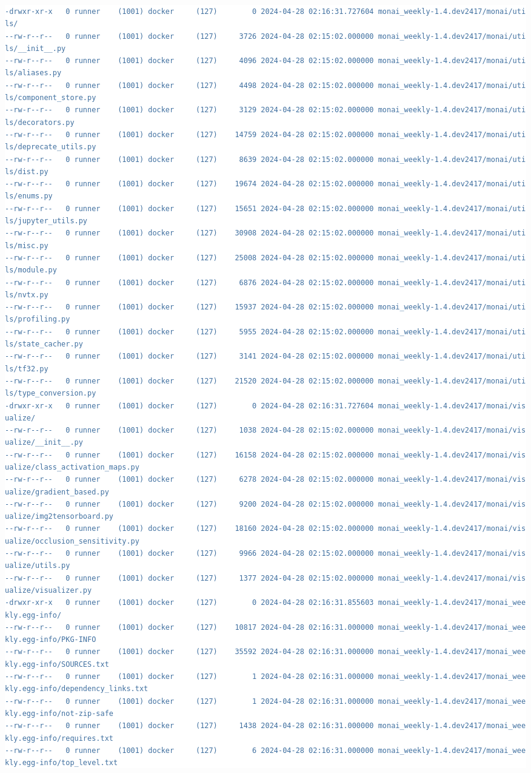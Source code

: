 ```diff
-drwxr-xr-x   0 runner    (1001) docker     (127)        0 2024-04-28 02:16:31.727604 monai_weekly-1.4.dev2417/monai/utils/
--rw-r--r--   0 runner    (1001) docker     (127)     3726 2024-04-28 02:15:02.000000 monai_weekly-1.4.dev2417/monai/utils/__init__.py
--rw-r--r--   0 runner    (1001) docker     (127)     4096 2024-04-28 02:15:02.000000 monai_weekly-1.4.dev2417/monai/utils/aliases.py
--rw-r--r--   0 runner    (1001) docker     (127)     4498 2024-04-28 02:15:02.000000 monai_weekly-1.4.dev2417/monai/utils/component_store.py
--rw-r--r--   0 runner    (1001) docker     (127)     3129 2024-04-28 02:15:02.000000 monai_weekly-1.4.dev2417/monai/utils/decorators.py
--rw-r--r--   0 runner    (1001) docker     (127)    14759 2024-04-28 02:15:02.000000 monai_weekly-1.4.dev2417/monai/utils/deprecate_utils.py
--rw-r--r--   0 runner    (1001) docker     (127)     8639 2024-04-28 02:15:02.000000 monai_weekly-1.4.dev2417/monai/utils/dist.py
--rw-r--r--   0 runner    (1001) docker     (127)    19674 2024-04-28 02:15:02.000000 monai_weekly-1.4.dev2417/monai/utils/enums.py
--rw-r--r--   0 runner    (1001) docker     (127)    15651 2024-04-28 02:15:02.000000 monai_weekly-1.4.dev2417/monai/utils/jupyter_utils.py
--rw-r--r--   0 runner    (1001) docker     (127)    30908 2024-04-28 02:15:02.000000 monai_weekly-1.4.dev2417/monai/utils/misc.py
--rw-r--r--   0 runner    (1001) docker     (127)    25008 2024-04-28 02:15:02.000000 monai_weekly-1.4.dev2417/monai/utils/module.py
--rw-r--r--   0 runner    (1001) docker     (127)     6876 2024-04-28 02:15:02.000000 monai_weekly-1.4.dev2417/monai/utils/nvtx.py
--rw-r--r--   0 runner    (1001) docker     (127)    15937 2024-04-28 02:15:02.000000 monai_weekly-1.4.dev2417/monai/utils/profiling.py
--rw-r--r--   0 runner    (1001) docker     (127)     5955 2024-04-28 02:15:02.000000 monai_weekly-1.4.dev2417/monai/utils/state_cacher.py
--rw-r--r--   0 runner    (1001) docker     (127)     3141 2024-04-28 02:15:02.000000 monai_weekly-1.4.dev2417/monai/utils/tf32.py
--rw-r--r--   0 runner    (1001) docker     (127)    21520 2024-04-28 02:15:02.000000 monai_weekly-1.4.dev2417/monai/utils/type_conversion.py
-drwxr-xr-x   0 runner    (1001) docker     (127)        0 2024-04-28 02:16:31.727604 monai_weekly-1.4.dev2417/monai/visualize/
--rw-r--r--   0 runner    (1001) docker     (127)     1038 2024-04-28 02:15:02.000000 monai_weekly-1.4.dev2417/monai/visualize/__init__.py
--rw-r--r--   0 runner    (1001) docker     (127)    16158 2024-04-28 02:15:02.000000 monai_weekly-1.4.dev2417/monai/visualize/class_activation_maps.py
--rw-r--r--   0 runner    (1001) docker     (127)     6278 2024-04-28 02:15:02.000000 monai_weekly-1.4.dev2417/monai/visualize/gradient_based.py
--rw-r--r--   0 runner    (1001) docker     (127)     9200 2024-04-28 02:15:02.000000 monai_weekly-1.4.dev2417/monai/visualize/img2tensorboard.py
--rw-r--r--   0 runner    (1001) docker     (127)    18160 2024-04-28 02:15:02.000000 monai_weekly-1.4.dev2417/monai/visualize/occlusion_sensitivity.py
--rw-r--r--   0 runner    (1001) docker     (127)     9966 2024-04-28 02:15:02.000000 monai_weekly-1.4.dev2417/monai/visualize/utils.py
--rw-r--r--   0 runner    (1001) docker     (127)     1377 2024-04-28 02:15:02.000000 monai_weekly-1.4.dev2417/monai/visualize/visualizer.py
-drwxr-xr-x   0 runner    (1001) docker     (127)        0 2024-04-28 02:16:31.855603 monai_weekly-1.4.dev2417/monai_weekly.egg-info/
--rw-r--r--   0 runner    (1001) docker     (127)    10817 2024-04-28 02:16:31.000000 monai_weekly-1.4.dev2417/monai_weekly.egg-info/PKG-INFO
--rw-r--r--   0 runner    (1001) docker     (127)    35592 2024-04-28 02:16:31.000000 monai_weekly-1.4.dev2417/monai_weekly.egg-info/SOURCES.txt
--rw-r--r--   0 runner    (1001) docker     (127)        1 2024-04-28 02:16:31.000000 monai_weekly-1.4.dev2417/monai_weekly.egg-info/dependency_links.txt
--rw-r--r--   0 runner    (1001) docker     (127)        1 2024-04-28 02:16:31.000000 monai_weekly-1.4.dev2417/monai_weekly.egg-info/not-zip-safe
--rw-r--r--   0 runner    (1001) docker     (127)     1438 2024-04-28 02:16:31.000000 monai_weekly-1.4.dev2417/monai_weekly.egg-info/requires.txt
--rw-r--r--   0 runner    (1001) docker     (127)        6 2024-04-28 02:16:31.000000 monai_weekly-1.4.dev2417/monai_weekly.egg-info/top_level.txt
```